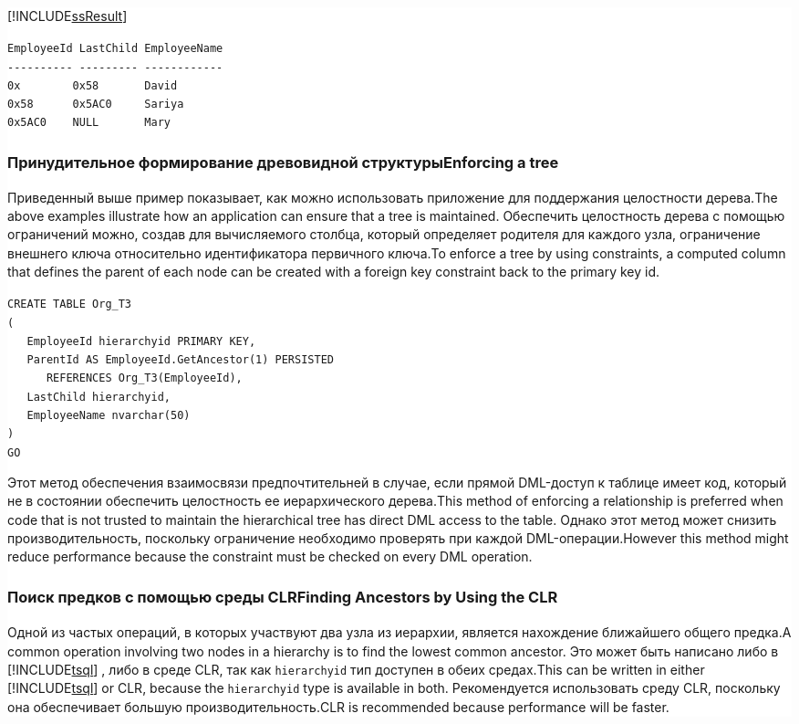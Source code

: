  [!INCLUDE[ssResult](../includes/ssresult-md.md)]  
  
```  
EmployeeId LastChild EmployeeName  
---------- --------- ------------  
0x        0x58       David  
0x58      0x5AC0     Sariya  
0x5AC0    NULL       Mary  
```  
  
  
###  <a name="enforcing-a-tree"></a><a name="BKMK_EnforcingTrees"></a> <span data-ttu-id="08a23-240">Принудительное формирование древовидной структуры</span><span class="sxs-lookup"><span data-stu-id="08a23-240">Enforcing a tree</span></span>  
 <span data-ttu-id="08a23-241">Приведенный выше пример показывает, как можно использовать приложение для поддержания целостности дерева.</span><span class="sxs-lookup"><span data-stu-id="08a23-241">The above examples illustrate how an application can ensure that a tree is maintained.</span></span> <span data-ttu-id="08a23-242">Обеспечить целостность дерева с помощью ограничений можно, создав для вычисляемого столбца, который определяет родителя для каждого узла, ограничение внешнего ключа относительно идентификатора первичного ключа.</span><span class="sxs-lookup"><span data-stu-id="08a23-242">To enforce a tree by using constraints, a computed column that defines the parent of each node can be created with a foreign key constraint back to the primary key id.</span></span>  
  
```  
CREATE TABLE Org_T3  
(  
   EmployeeId hierarchyid PRIMARY KEY,  
   ParentId AS EmployeeId.GetAncestor(1) PERSISTED    
      REFERENCES Org_T3(EmployeeId),  
   LastChild hierarchyid,   
   EmployeeName nvarchar(50)  
)  
GO  
```  
  
 <span data-ttu-id="08a23-243">Этот метод обеспечения взаимосвязи предпочтительней в случае, если прямой DML-доступ к таблице имеет код, который не в состоянии обеспечить целостность ее иерархического дерева.</span><span class="sxs-lookup"><span data-stu-id="08a23-243">This method of enforcing a relationship is preferred when code that is not trusted to maintain the hierarchical tree has direct DML access to the table.</span></span> <span data-ttu-id="08a23-244">Однако этот метод может снизить производительность, поскольку ограничение необходимо проверять при каждой DML-операции.</span><span class="sxs-lookup"><span data-stu-id="08a23-244">However this method might reduce performance because the constraint must be checked on every DML operation.</span></span>  
  
  
###  <a name="finding-ancestors-by-using-the-clr"></a><a name="findclr"></a> <span data-ttu-id="08a23-245">Поиск предков с помощью среды CLR</span><span class="sxs-lookup"><span data-stu-id="08a23-245">Finding Ancestors by Using the CLR</span></span>  
 <span data-ttu-id="08a23-246">Одной из частых операций, в которых участвуют два узла из иерархии, является нахождение ближайшего общего предка.</span><span class="sxs-lookup"><span data-stu-id="08a23-246">A common operation involving two nodes in a hierarchy is to find the lowest common ancestor.</span></span> <span data-ttu-id="08a23-247">Это может быть написано либо в [!INCLUDE[tsql](../includes/tsql-md.md)] , либо в среде CLR, так как `hierarchyid` тип доступен в обеих средах.</span><span class="sxs-lookup"><span data-stu-id="08a23-247">This can be written in either [!INCLUDE[tsql](../includes/tsql-md.md)] or CLR, because the `hierarchyid` type is available in both.</span></span> <span data-ttu-id="08a23-248">Рекомендуется использовать среду CLR, поскольку она обеспечивает большую производительность.</span><span class="sxs-lookup"><span data-stu-id="08a23-248">CLR is recommended because performance will be faster.</span></span>  
  